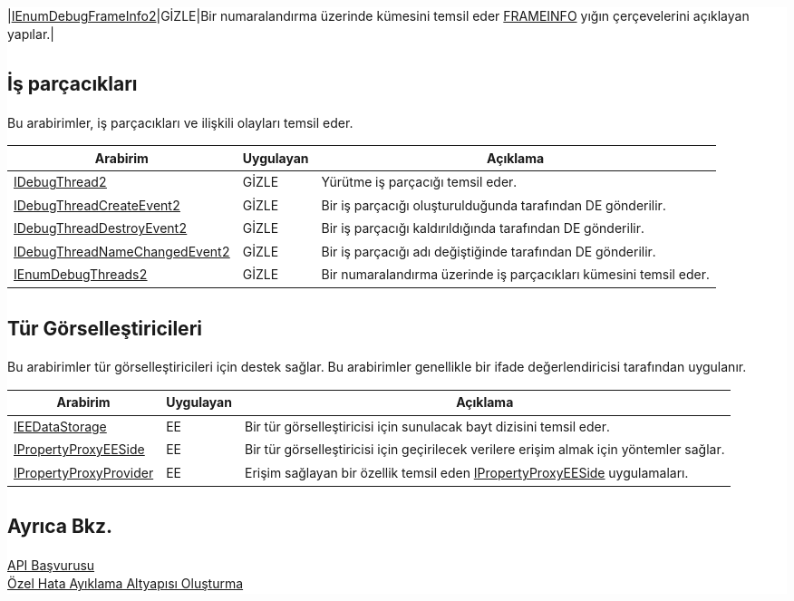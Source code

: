 |[IEnumDebugFrameInfo2](../../../extensibility/debugger/reference/ienumdebugframeinfo2.md)|GİZLE|Bir numaralandırma üzerinde kümesini temsil eder [FRAMEINFO](../../../extensibility/debugger/reference/frameinfo.md) yığın çerçevelerini açıklayan yapılar.|  
  
##  <a name="Threads"></a> İş parçacıkları  
 Bu arabirimler, iş parçacıkları ve ilişkili olayları temsil eder.  
  
|Arabirim|Uygulayan|Açıklama|  
|---------------|--------------------|-----------------|  
|[IDebugThread2](../../../extensibility/debugger/reference/idebugthread2.md)|GİZLE|Yürütme iş parçacığı temsil eder.|  
|[IDebugThreadCreateEvent2](../../../extensibility/debugger/reference/idebugthreadcreateevent2.md)|GİZLE|Bir iş parçacığı oluşturulduğunda tarafından DE gönderilir.|  
|[IDebugThreadDestroyEvent2](../../../extensibility/debugger/reference/idebugthreaddestroyevent2.md)|GİZLE|Bir iş parçacığı kaldırıldığında tarafından DE gönderilir.|  
|[IDebugThreadNameChangedEvent2](../../../extensibility/debugger/reference/idebugthreadnamechangedevent2.md)|GİZLE|Bir iş parçacığı adı değiştiğinde tarafından DE gönderilir.|  
|[IEnumDebugThreads2](../../../extensibility/debugger/reference/ienumdebugthreads2.md)|GİZLE|Bir numaralandırma üzerinde iş parçacıkları kümesini temsil eder.|  
  
##  <a name="TypeVisualizers"></a> Tür Görselleştiricileri  
 Bu arabirimler tür görselleştiricileri için destek sağlar. Bu arabirimler genellikle bir ifade değerlendiricisi tarafından uygulanır.  
  
|Arabirim|Uygulayan|Açıklama|  
|---------------|--------------------|-----------------|  
|[IEEDataStorage](../../../extensibility/debugger/reference/ieedatastorage.md)|EE|Bir tür görselleştiricisi için sunulacak bayt dizisini temsil eder.|  
|[IPropertyProxyEESide](../../../extensibility/debugger/reference/ipropertyproxyeeside.md)|EE|Bir tür görselleştiricisi için geçirilecek verilere erişim almak için yöntemler sağlar.|  
|[IPropertyProxyProvider](../../../extensibility/debugger/reference/ipropertyproxyprovider.md)|EE|Erişim sağlayan bir özellik temsil eden [IPropertyProxyEESide](../../../extensibility/debugger/reference/ipropertyproxyeeside.md) uygulamaları.|  
  
## <a name="see-also"></a>Ayrıca Bkz.  
 [API Başvurusu](../../../extensibility/debugger/reference/api-reference-visual-studio-debugging.md)   
 [Özel Hata Ayıklama Altyapısı Oluşturma](../../../extensibility/debugger/creating-a-custom-debug-engine.md)

